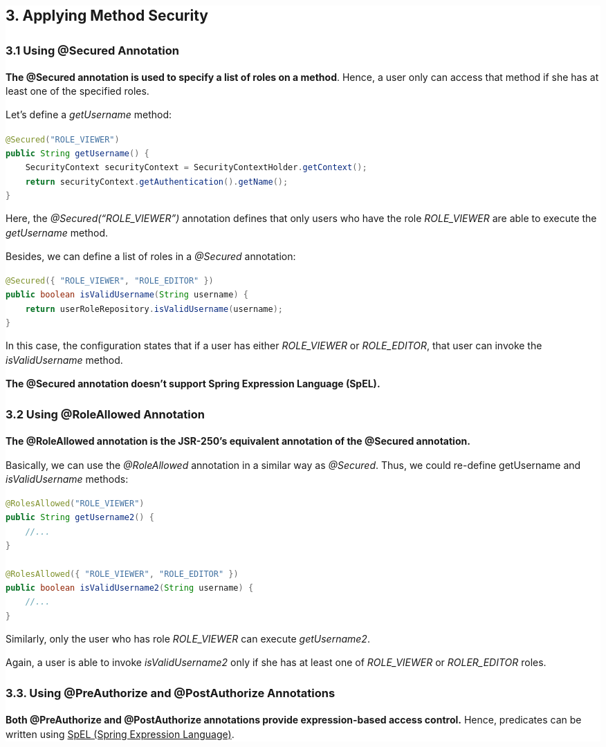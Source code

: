 ## 3. Applying Method Security

### 3.1 Using @Secured Annotation
__The @Secured annotation is used to specify a list of roles on a method__. Hence, a user only can access that method if she has at least one of the specified roles.

Let’s define a _getUsername_ method:
```java
@Secured("ROLE_VIEWER")
public String getUsername() {
    SecurityContext securityContext = SecurityContextHolder.getContext();
    return securityContext.getAuthentication().getName();
}
```

Here, the _@Secured(“ROLE_VIEWER”)_ annotation defines that only users who have the role _ROLE_VIEWER_ are able to execute the _getUsername_ method.

Besides, we can define a list of roles in a _@Secured_ annotation:
```java
@Secured({ "ROLE_VIEWER", "ROLE_EDITOR" })
public boolean isValidUsername(String username) {
    return userRoleRepository.isValidUsername(username);
}
```

In this case, the configuration states that if a user has either _ROLE_VIEWER_ or _ROLE_EDITOR_, that user can invoke the _isValidUsername_ method.

__The @Secured annotation doesn’t support Spring Expression Language (SpEL).__

### 3.2 Using @RoleAllowed Annotation
__The @RoleAllowed annotation is the JSR-250’s equivalent annotation of the @Secured annotation.__

Basically, we can use the _@RoleAllowed_ annotation in a similar way as _@Secured_. Thus, we could re-define getUsername and _isValidUsername_ methods:
```java
@RolesAllowed("ROLE_VIEWER")
public String getUsername2() {
    //...
}

@RolesAllowed({ "ROLE_VIEWER", "ROLE_EDITOR" })
public boolean isValidUsername2(String username) {
    //...
}
```

Similarly, only the user who has role _ROLE_VIEWER_ can execute _getUsername2_.

Again, a user is able to invoke _isValidUsername2_ only if she has at least one of _ROLE_VIEWER_ or _ROLER_EDITOR_ roles.

### 3.3. Using @PreAuthorize and @PostAuthorize Annotations
__Both @PreAuthorize and @PostAuthorize annotations provide expression-based access control.__ Hence, predicates can be written using [SpEL (Spring Expression Language)](https://www.baeldung.com/spring-expression-language).

